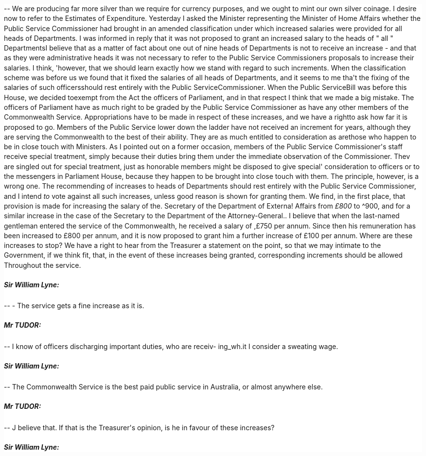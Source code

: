 -- We are producing far more silver than we require for currency purposes, and we ought to mint our own silver coinage. I desire now to refer to the Estimates of Expenditure. Yesterday I asked the Minister representing the Minister of Home Affairs whether the Public Service Commissioner had brought in an amended classification under which increased salaries were provided for all heads of Departments. I was informed in reply that it was not proposed to grant an increased salary to the heads of " all " DepartmentsI believe that as a matter of fact about one out of nine heads of Departments is not to receive an increase - and that as they were administrative heads it was not necessary to refer to the Public Service Commissioners proposals to increase their salaries. I think, 'however, that we should learn exactly how we stand with regard to such increments. When the classification scheme was before us we found that it fixed the salaries of all heads of Departments, and it seems to me tha't the fixing of the salaries of such officersshould rest  entirely  with the Public ServiceCommissioner. When the Public ServiceBill was before this House, we decided toexempt from the Act the officers of Parliament, and in that respect I think that we made a big mistake. The officers of Parliament have as much right to be graded by the Public Service Commissioner as have any other members of the Commonwealth Service. Appropriations have to be made in respect of these increases, and we have a rightto ask how far it is proposed to go. Members of the Public Service lower down the ladder have not received an increment for years, although they are serving the Commonwealth to the best of their ability. They are as much entitled to consideration as arethose who happen to be in close touch with Ministers. As I pointed out on a former occasion, members of the Public Service Commissioner's staff receive special treatment, simply because their duties bring them under the immediate observation of the Commissioner.  Thev  are singled out for special treatment, just as honorable members might be disposed to give special' consideration to officers or to the messengers in Parliament House, because they happen to be brought into close touch with them. The principle, however, is a wrong one. The recommending of increases to heads of Departments should rest entirely with the Public Service Commissioner, and I intend  *to*  vote against all such increases, unless good reason is shown for granting them. We find, in the first place, that provision is made for increasing the salary of the. Secretary of the Department of Externa! Affairs from  *£800*  to ^900, and for a similar increase in the case of the Secretary to the Department of the Attorney-General.. I believe that when the  last-named  gentleman entered the service of the Commonwealth, he received a salary of ,£750 per annum. Since then his remuneration has been increased to £800 per annum, and it is now proposed to grant him a further increase of  £100  per annum. Where are these increases to stop? We have a right to hear from the Treasurer a statement on the  point,  so that we may intimate to the Government, if we think fit, that, in the event of these increases being granted, corresponding increments should be allowed Throughout the service. 

##### Sir William Lyne:

-- - The service gets a fine increase as it is. 

##### Mr TUDOR:

-- I know of officers discharging important duties, who are  receiv-  ing_wh.it I consider a sweating wage. 

##### Sir William Lyne:

-- The Commonwealth Service is the best paid public service in Australia, or almost anywhere else. 

##### Mr TUDOR:

-- J believe that. If that is the Treasurer's opinion, is he in favour of these increases? 

##### Sir William Lyne:
